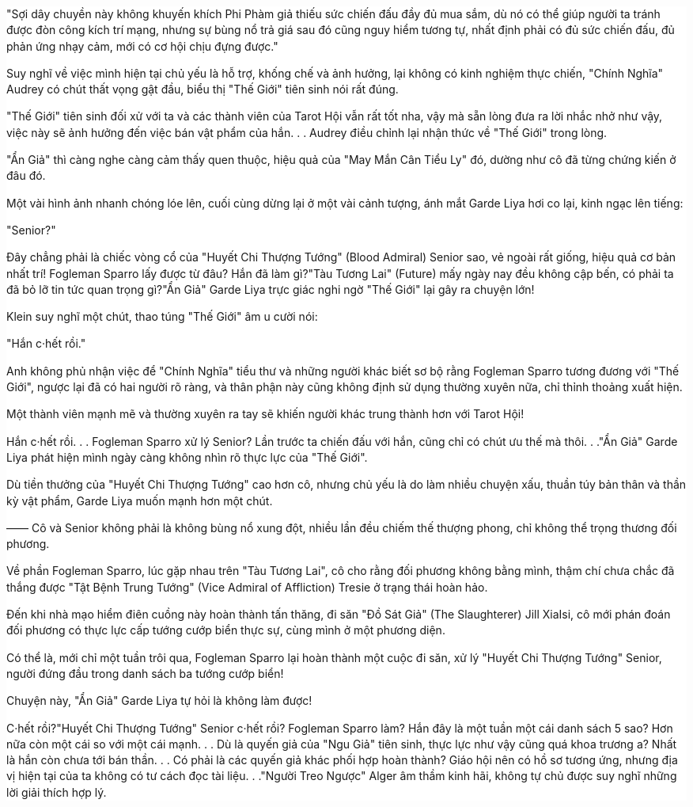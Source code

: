 "Sợi dây chuyền này không khuyến khích Phi Phàm giả thiếu sức chiến đấu đầy đủ mua sắm, dù nó có thể giúp người ta tránh được đòn công kích trí mạng, nhưng sự bùng nổ trả giá sau đó cũng nguy hiểm tương tự, nhất định phải có đủ sức chiến đấu, đủ phản ứng nhạy cảm, mới có cơ hội chịu đựng được."

Suy nghĩ về việc mình hiện tại chủ yếu là hỗ trợ, khống chế và ảnh hưởng, lại không có kinh nghiệm thực chiến, "Chính Nghĩa" Audrey có chút thất vọng gật đầu, biểu thị "Thế Giới" tiên sinh nói rất đúng.

"Thế Giới" tiên sinh đối xử với ta và các thành viên của Tarot Hội vẫn rất tốt nha, vậy mà sẵn lòng đưa ra lời nhắc nhở như vậy, việc này sẽ ảnh hưởng đến việc bán vật phẩm của hắn. . . Audrey điều chỉnh lại nhận thức về "Thế Giới" trong lòng.

"Ẩn Giả" thì càng nghe càng cảm thấy quen thuộc, hiệu quả của "May Mắn Cân Tiểu Ly" đó, dường như cô đã từng chứng kiến ở đâu đó.

Một vài hình ảnh nhanh chóng lóe lên, cuối cùng dừng lại ở một vài cảnh tượng, ánh mắt Garde Liya hơi co lại, kinh ngạc lên tiếng:

"Senior?"

Đây chẳng phải là chiếc vòng cổ của "Huyết Chi Thượng Tướng" (Blood Admiral) Senior sao, vẻ ngoài rất giống, hiệu quả cơ bản nhất trí! Fogleman Sparro lấy được từ đâu? Hắn đã làm gì?"Tàu Tương Lai" (Future) mấy ngày nay đều không cập bến, có phải ta đã bỏ lỡ tin tức quan trọng gì?"Ẩn Giả" Garde Liya trực giác nghi ngờ "Thế Giới" lại gây ra chuyện lớn!

Klein suy nghĩ một chút, thao túng "Thế Giới" âm u cười nói:

"Hắn c·hết rồi."

Anh không phủ nhận việc để "Chính Nghĩa" tiểu thư và những người khác biết sơ bộ rằng Fogleman Sparro tương đương với "Thế Giới", ngược lại đã có hai người rõ ràng, và thân phận này cũng không định sử dụng thường xuyên nữa, chỉ thỉnh thoảng xuất hiện.

Một thành viên mạnh mẽ và thường xuyên ra tay sẽ khiến người khác trung thành hơn với Tarot Hội!

Hắn c·hết rồi. . . Fogleman Sparro xử lý Senior? Lần trước ta chiến đấu với hắn, cũng chỉ có chút ưu thế mà thôi. . ."Ẩn Giả" Garde Liya phát hiện mình ngày càng không nhìn rõ thực lực của "Thế Giới".

Dù tiền thưởng của "Huyết Chi Thượng Tướng" cao hơn cô, nhưng chủ yếu là do làm nhiều chuyện xấu, thuần túy bản thân và thần kỳ vật phẩm, Garde Liya muốn mạnh hơn một chút.

—— Cô và Senior không phải là không bùng nổ xung đột, nhiều lần đều chiếm thế thượng phong, chỉ không thể trọng thương đối phương.

Về phần Fogleman Sparro, lúc gặp nhau trên "Tàu Tương Lai", cô cho rằng đối phương không bằng mình, thậm chí chưa chắc đã thắng được "Tật Bệnh Trung Tướng" (Vice Admiral of Affliction) Tresie ở trạng thái hoàn hảo.

Đến khi nhà mạo hiểm điên cuồng này hoàn thành tấn thăng, đi săn "Đồ Sát Giả" (The Slaughterer) Jill XiaIsi, cô mới phán đoán đối phương có thực lực cấp tướng cướp biển thực sự, cùng mình ở một phương diện.

Có thể là, mới chỉ một tuần trôi qua, Fogleman Sparro lại hoàn thành một cuộc đi săn, xử lý "Huyết Chi Thượng Tướng" Senior, người đứng đầu trong danh sách ba tướng cướp biển!

Chuyện này, "Ẩn Giả" Garde Liya tự hỏi là không làm được!

C·hết rồi?"Huyết Chi Thượng Tướng" Senior c·hết rồi? Fogleman Sparro làm? Hắn đây là một tuần một cái danh sách 5 sao? Hơn nữa còn một cái so với một cái mạnh. . . Dù là quyến giả của "Ngu Giả" tiên sinh, thực lực như vậy cũng quá khoa trương a? Nhất là hắn còn chưa tới bán thần. . . Có phải là các quyến giả khác phối hợp hoàn thành? Giáo hội nên có hồ sơ tương ứng, nhưng địa vị hiện tại của ta không có tư cách đọc tài liệu. . ."Người Treo Ngược" Alger âm thầm kinh hãi, không tự chủ được suy nghĩ những lời giải thích hợp lý.
